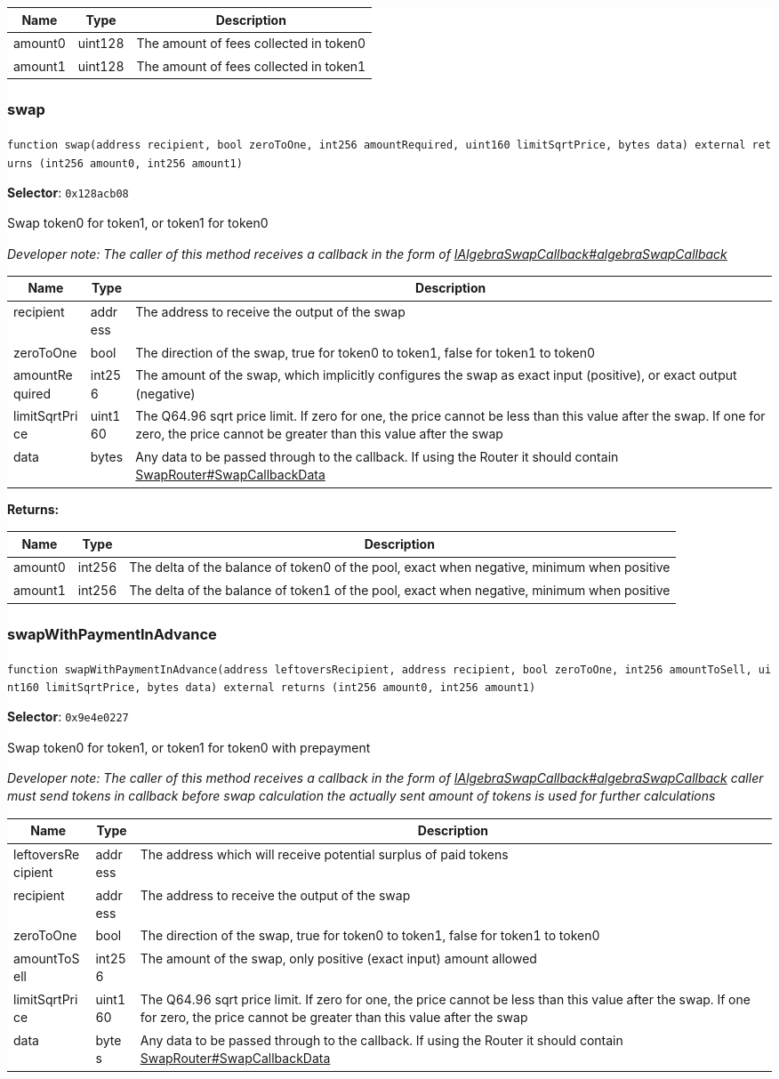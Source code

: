 | Name | Type | Description |
| ---- | ---- | ----------- |
| amount0 | uint128 | The amount of fees collected in token0 |
| amount1 | uint128 | The amount of fees collected in token1 |

### swap

```solidity
function swap(address recipient, bool zeroToOne, int256 amountRequired, uint160 limitSqrtPrice, bytes data) external returns (int256 amount0, int256 amount1)
```
**Selector**: `0x128acb08`

Swap token0 for token1, or token1 for token0

*Developer note: The caller of this method receives a callback in the form of [IAlgebraSwapCallback#algebraSwapCallback](interfaces/callback/IAlgebraSwapCallback.md#algebraSwapCallback)*

| Name | Type | Description |
| ---- | ---- | ----------- |
| recipient | address | The address to receive the output of the swap |
| zeroToOne | bool | The direction of the swap, true for token0 to token1, false for token1 to token0 |
| amountRequired | int256 | The amount of the swap, which implicitly configures the swap as exact input (positive), or exact output (negative) |
| limitSqrtPrice | uint160 | The Q64.96 sqrt price limit. If zero for one, the price cannot be less than this value after the swap. If one for zero, the price cannot be greater than this value after the swap |
| data | bytes | Any data to be passed through to the callback. If using the Router it should contain [SwapRouter#SwapCallbackData](../Periphery/SwapRouter.md#SwapCallbackData) |

**Returns:**

| Name | Type | Description |
| ---- | ---- | ----------- |
| amount0 | int256 | The delta of the balance of token0 of the pool, exact when negative, minimum when positive |
| amount1 | int256 | The delta of the balance of token1 of the pool, exact when negative, minimum when positive |

### swapWithPaymentInAdvance

```solidity
function swapWithPaymentInAdvance(address leftoversRecipient, address recipient, bool zeroToOne, int256 amountToSell, uint160 limitSqrtPrice, bytes data) external returns (int256 amount0, int256 amount1)
```
**Selector**: `0x9e4e0227`

Swap token0 for token1, or token1 for token0 with prepayment

*Developer note: The caller of this method receives a callback in the form of [IAlgebraSwapCallback#algebraSwapCallback](interfaces/callback/IAlgebraSwapCallback.md#algebraSwapCallback)
caller must send tokens in callback before swap calculation
the actually sent amount of tokens is used for further calculations*

| Name | Type | Description |
| ---- | ---- | ----------- |
| leftoversRecipient | address | The address which will receive potential surplus of paid tokens |
| recipient | address | The address to receive the output of the swap |
| zeroToOne | bool | The direction of the swap, true for token0 to token1, false for token1 to token0 |
| amountToSell | int256 | The amount of the swap, only positive (exact input) amount allowed |
| limitSqrtPrice | uint160 | The Q64.96 sqrt price limit. If zero for one, the price cannot be less than this value after the swap. If one for zero, the price cannot be greater than this value after the swap |
| data | bytes | Any data to be passed through to the callback. If using the Router it should contain [SwapRouter#SwapCallbackData](../Periphery/SwapRouter.md#SwapCallbackData) |
